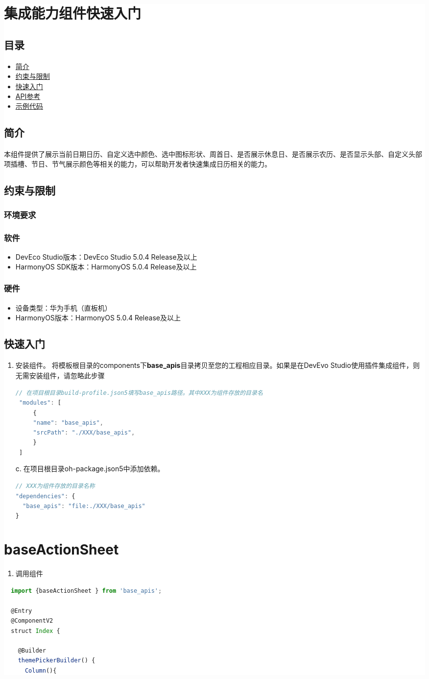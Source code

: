 # 集成能力组件快速入门

## 目录

- [简介](#简介)
- [约束与限制](#约束与限制)
- [快速入门](#快速入门)
- [API参考](#API参考)
- [示例代码](#示例代码)

## 简介

本组件提供了展示当前日期日历、自定义选中颜色、选中图标形状、周首日、是否展示休息日、是否展示农历、是否显示头部、自定义头部项插槽、节日、节气展示颜色等相关的能力，可以帮助开发者快速集成日历相关的能力。


## 约束与限制

### 环境要求

### 软件

* DevEco Studio版本：DevEco Studio 5.0.4 Release及以上
* HarmonyOS SDK版本：HarmonyOS 5.0.4 Release及以上

### 硬件

* 设备类型：华为手机（直板机）
* HarmonyOS版本：HarmonyOS 5.0.4 Release及以上

## 快速入门

1. 安装组件。 将模板根目录的components下**base_apis**目录拷贝至您的工程相应目录。如果是在DevEvo Studio使用插件集成组件，则无需安装组件，请忽略此步骤
   ```typescript
   // 在项目根目录build-profile.json5填写base_apis路径。其中XXX为组件存放的目录名
    "modules": [
        {
        "name": "base_apis",
        "srcPath": "./XXX/base_apis",
        }
    ]
   ```
   c. 在项目根目录oh-package.json5中添加依赖。
    ```typescript
    // XXX为组件存放的目录名称
    "dependencies": {
      "base_apis": "file:./XXX/base_apis"
    }
   ```

# baseActionSheet
1. 调用组件   
 ```typescript
   import {baseActionSheet } from 'base_apis';
   
   @Entry
   @ComponentV2
   struct Index {
   
     @Builder
     themePickerBuilder() {
       Column(){
   ```